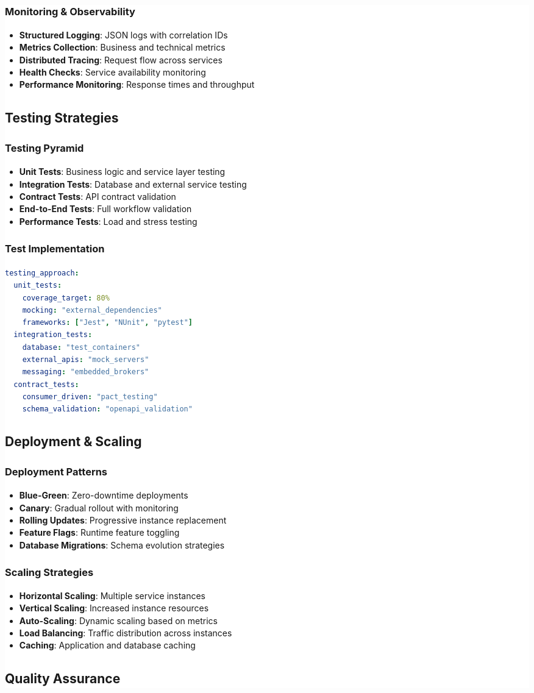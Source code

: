 ### Monitoring & Observability
- **Structured Logging**: JSON logs with correlation IDs
- **Metrics Collection**: Business and technical metrics
- **Distributed Tracing**: Request flow across services
- **Health Checks**: Service availability monitoring
- **Performance Monitoring**: Response times and throughput

## Testing Strategies

### Testing Pyramid
- **Unit Tests**: Business logic and service layer testing
- **Integration Tests**: Database and external service testing
- **Contract Tests**: API contract validation
- **End-to-End Tests**: Full workflow validation
- **Performance Tests**: Load and stress testing

### Test Implementation
```yaml
testing_approach:
  unit_tests:
    coverage_target: 80%
    mocking: "external_dependencies"
    frameworks: ["Jest", "NUnit", "pytest"]
  integration_tests:
    database: "test_containers"
    external_apis: "mock_servers"
    messaging: "embedded_brokers"
  contract_tests:
    consumer_driven: "pact_testing"
    schema_validation: "openapi_validation"
```

## Deployment & Scaling

### Deployment Patterns
- **Blue-Green**: Zero-downtime deployments
- **Canary**: Gradual rollout with monitoring
- **Rolling Updates**: Progressive instance replacement
- **Feature Flags**: Runtime feature toggling
- **Database Migrations**: Schema evolution strategies

### Scaling Strategies
- **Horizontal Scaling**: Multiple service instances
- **Vertical Scaling**: Increased instance resources
- **Auto-Scaling**: Dynamic scaling based on metrics
- **Load Balancing**: Traffic distribution across instances
- **Caching**: Application and database caching

## Quality Assurance
